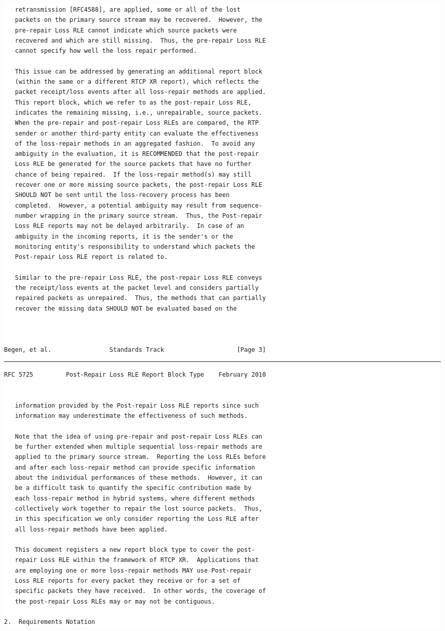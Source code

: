 ``` newpage
   retransmission [RFC4588], are applied, some or all of the lost
   packets on the primary source stream may be recovered.  However, the
   pre-repair Loss RLE cannot indicate which source packets were
   recovered and which are still missing.  Thus, the pre-repair Loss RLE
   cannot specify how well the loss repair performed.

   This issue can be addressed by generating an additional report block
   (within the same or a different RTCP XR report), which reflects the
   packet receipt/loss events after all loss-repair methods are applied.
   This report block, which we refer to as the post-repair Loss RLE,
   indicates the remaining missing, i.e., unrepairable, source packets.
   When the pre-repair and post-repair Loss RLEs are compared, the RTP
   sender or another third-party entity can evaluate the effectiveness
   of the loss-repair methods in an aggregated fashion.  To avoid any
   ambiguity in the evaluation, it is RECOMMENDED that the post-repair
   Loss RLE be generated for the source packets that have no further
   chance of being repaired.  If the loss-repair method(s) may still
   recover one or more missing source packets, the post-repair Loss RLE
   SHOULD NOT be sent until the loss-recovery process has been
   completed.  However, a potential ambiguity may result from sequence-
   number wrapping in the primary source stream.  Thus, the Post-repair
   Loss RLE reports may not be delayed arbitrarily.  In case of an
   ambiguity in the incoming reports, it is the sender's or the
   monitoring entity's responsibility to understand which packets the
   Post-repair Loss RLE report is related to.

   Similar to the pre-repair Loss RLE, the post-repair Loss RLE conveys
   the receipt/loss events at the packet level and considers partially
   repaired packets as unrepaired.  Thus, the methods that can partially
   recover the missing data SHOULD NOT be evaluated based on the



Begen, et al.                Standards Track                    [Page 3]
```

------------------------------------------------------------------------

``` newpage
RFC 5725         Post-Repair Loss RLE Report Block Type    February 2010


   information provided by the Post-repair Loss RLE reports since such
   information may underestimate the effectiveness of such methods.

   Note that the idea of using pre-repair and post-repair Loss RLEs can
   be further extended when multiple sequential loss-repair methods are
   applied to the primary source stream.  Reporting the Loss RLEs before
   and after each loss-repair method can provide specific information
   about the individual performances of these methods.  However, it can
   be a difficult task to quantify the specific contribution made by
   each loss-repair method in hybrid systems, where different methods
   collectively work together to repair the lost source packets.  Thus,
   in this specification we only consider reporting the Loss RLE after
   all loss-repair methods have been applied.

   This document registers a new report block type to cover the post-
   repair Loss RLE within the framework of RTCP XR.  Applications that
   are employing one or more loss-repair methods MAY use Post-repair
   Loss RLE reports for every packet they receive or for a set of
   specific packets they have received.  In other words, the coverage of
   the post-repair Loss RLEs may or may not be contiguous.

2.  Requirements Notation
```